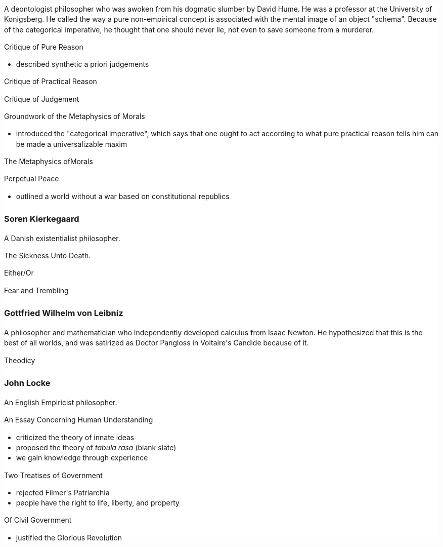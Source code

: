 A deontologist philosopher who was awoken from his dogmatic slumber by David Hume. He was a professor at the University of Konigsberg. He called the way a pure non-empirical concept is associated with the mental image of an object "schema". Because of the categorical imperative, he thought that one should never lie, not even to save someone from a murderer.

Critique of Pure Reason

- described synthetic a priori judgements

Critique of Practical Reason

Critique of Judgement

Groundwork of the Metaphysics of Morals

- introduced the "categorical imperative", which says that one ought to act according to what pure practical reason tells him can be made a universalizable maxim

The Metaphysics ofMorals

Perpetual Peace

- outlined a world without a war based on constitutional republics

### Soren Kierkegaard

A Danish existentialist philosopher.

The Sickness Unto Death.

Either/Or

Fear and Trembling

### Gottfried Wilhelm von Leibniz

A philosopher and mathematician who independently developed calculus from Isaac Newton. He hypothesized that this is the best of all worlds, and was satirized as Doctor Pangloss in Voltaire's Candide because of it.

Theodicy

### John Locke

An English Empiricist philosopher.

An Essay Concerning Human Understanding

- criticized the theory of innate ideas
- proposed the theory of *tabula rasa* (blank slate)
- we gain knowledge through experience

Two Treatises of Government

- rejected Filmer's Patriarchia
- people have the right to life, liberty, and property

Of Civil Government

- justified the Glorious Revolution
